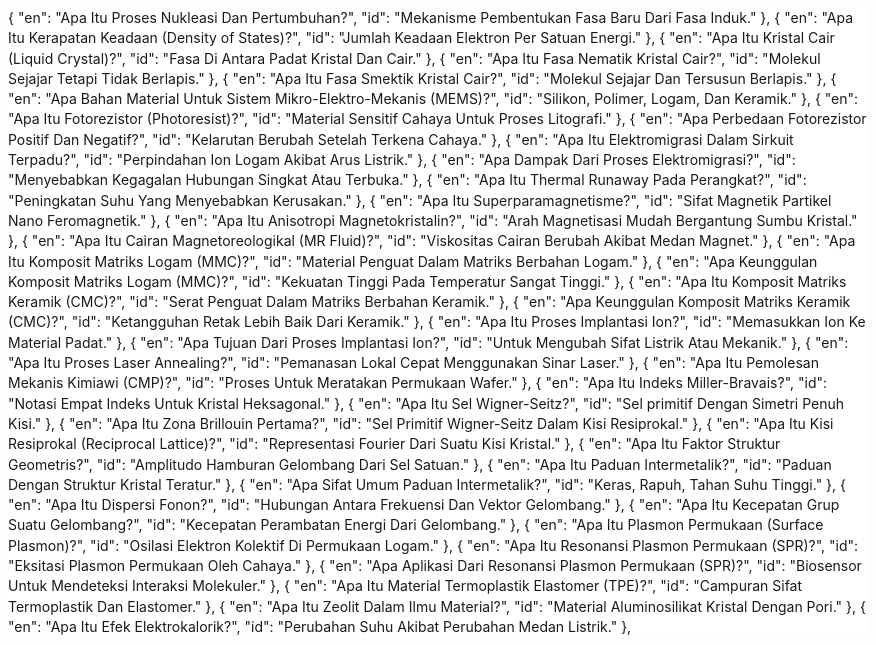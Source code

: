  { "en": "Apa Itu Proses Nukleasi Dan Pertumbuhan?", "id": "Mekanisme Pembentukan Fasa Baru Dari Fasa Induk." },
  { "en": "Apa Itu Kerapatan Keadaan (Density of States)?", "id": "Jumlah Keadaan Elektron Per Satuan Energi." },
  { "en": "Apa Itu Kristal Cair (Liquid Crystal)?", "id": "Fasa Di Antara Padat Kristal Dan Cair." },
  { "en": "Apa Itu Fasa Nematik Kristal Cair?", "id": "Molekul Sejajar Tetapi Tidak Berlapis." },
  { "en": "Apa Itu Fasa Smektik Kristal Cair?", "id": "Molekul Sejajar Dan Tersusun Berlapis." },
  { "en": "Apa Bahan Material Untuk Sistem Mikro-Elektro-Mekanis (MEMS)?", "id": "Silikon, Polimer, Logam, Dan Keramik." },
  { "en": "Apa Itu Fotorezistor (Photoresist)?", "id": "Material Sensitif Cahaya Untuk Proses Litografi." },
  { "en": "Apa Perbedaan Fotorezistor Positif Dan Negatif?", "id": "Kelarutan Berubah Setelah Terkena Cahaya." },
  { "en": "Apa Itu Elektromigrasi Dalam Sirkuit Terpadu?", "id": "Perpindahan Ion Logam Akibat Arus Listrik." },
  { "en": "Apa Dampak Dari Proses Elektromigrasi?", "id": "Menyebabkan Kegagalan Hubungan Singkat Atau Terbuka." },
  { "en": "Apa Itu Thermal Runaway Pada Perangkat?", "id": "Peningkatan Suhu Yang Menyebabkan Kerusakan." },
  { "en": "Apa Itu Superparamagnetisme?", "id": "Sifat Magnetik Partikel Nano Feromagnetik." },
  { "en": "Apa Itu Anisotropi Magnetokristalin?", "id": "Arah Magnetisasi Mudah Bergantung Sumbu Kristal." },
  { "en": "Apa Itu Cairan Magnetoreologikal (MR Fluid)?", "id": "Viskositas Cairan Berubah Akibat Medan Magnet." },
  { "en": "Apa Itu Komposit Matriks Logam (MMC)?", "id": "Material Penguat Dalam Matriks Berbahan Logam." },
  { "en": "Apa Keunggulan Komposit Matriks Logam (MMC)?", "id": "Kekuatan Tinggi Pada Temperatur Sangat Tinggi." },
  { "en": "Apa Itu Komposit Matriks Keramik (CMC)?", "id": "Serat Penguat Dalam Matriks Berbahan Keramik." },
  { "en": "Apa Keunggulan Komposit Matriks Keramik (CMC)?", "id": "Ketangguhan Retak Lebih Baik Dari Keramik." },
  { "en": "Apa Itu Proses Implantasi Ion?", "id": "Memasukkan Ion Ke Material Padat." },
  { "en": "Apa Tujuan Dari Proses Implantasi Ion?", "id": "Untuk Mengubah Sifat Listrik Atau Mekanik." },
  { "en": "Apa Itu Proses Laser Annealing?", "id": "Pemanasan Lokal Cepat Menggunakan Sinar Laser." },
  { "en": "Apa Itu Pemolesan Mekanis Kimiawi (CMP)?", "id": "Proses Untuk Meratakan Permukaan Wafer." },
  { "en": "Apa Itu Indeks Miller-Bravais?", "id": "Notasi Empat Indeks Untuk Kristal Heksagonal." },
  { "en": "Apa Itu Sel Wigner-Seitz?", "id": "Sel primitif Dengan Simetri Penuh Kisi." },
  { "en": "Apa Itu Zona Brillouin Pertama?", "id": "Sel Primitif Wigner-Seitz Dalam Kisi Resiprokal." },
  { "en": "Apa Itu Kisi Resiprokal (Reciprocal Lattice)?", "id": "Representasi Fourier Dari Suatu Kisi Kristal." },
  { "en": "Apa Itu Faktor Struktur Geometris?", "id": "Amplitudo Hamburan Gelombang Dari Sel Satuan." },
  { "en": "Apa Itu Paduan Intermetalik?", "id": "Paduan Dengan Struktur Kristal Teratur." },
  { "en": "Apa Sifat Umum Paduan Intermetalik?", "id": "Keras, Rapuh, Tahan Suhu Tinggi." },
  { "en": "Apa Itu Dispersi Fonon?", "id": "Hubungan Antara Frekuensi Dan Vektor Gelombang." },
  { "en": "Apa Itu Kecepatan Grup Suatu Gelombang?", "id": "Kecepatan Perambatan Energi Dari Gelombang." },
  { "en": "Apa Itu Plasmon Permukaan (Surface Plasmon)?", "id": "Osilasi Elektron Kolektif Di Permukaan Logam." },
  { "en": "Apa Itu Resonansi Plasmon Permukaan (SPR)?", "id": "Eksitasi Plasmon Permukaan Oleh Cahaya." },
  { "en": "Apa Aplikasi Dari Resonansi Plasmon Permukaan (SPR)?", "id": "Biosensor Untuk Mendeteksi Interaksi Molekuler." },
  { "en": "Apa Itu Material Termoplastik Elastomer (TPE)?", "id": "Campuran Sifat Termoplastik Dan Elastomer." },
  { "en": "Apa Itu Zeolit Dalam Ilmu Material?", "id": "Material Aluminosilikat Kristal Dengan Pori." },
  { "en": "Apa Itu Efek Elektrokalorik?", "id": "Perubahan Suhu Akibat Perubahan Medan Listrik." },